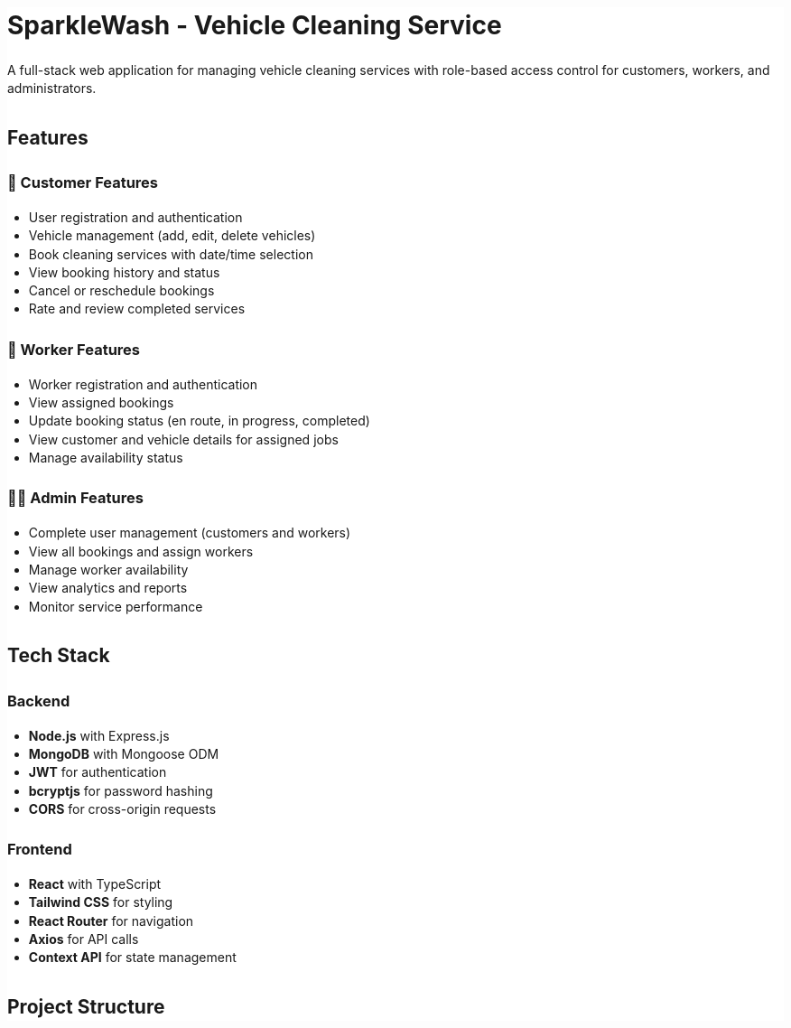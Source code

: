 # SparkleWash - Vehicle Cleaning Service

A full-stack web application for managing vehicle cleaning services with role-based access control for customers, workers, and administrators.

## Features

### 🚗 Customer Features
- User registration and authentication
- Vehicle management (add, edit, delete vehicles)
- Book cleaning services with date/time selection
- View booking history and status
- Cancel or reschedule bookings
- Rate and review completed services

### 👷 Worker Features
- Worker registration and authentication
- View assigned bookings
- Update booking status (en route, in progress, completed)
- View customer and vehicle details for assigned jobs
- Manage availability status

### 👨‍💼 Admin Features
- Complete user management (customers and workers)
- View all bookings and assign workers
- Manage worker availability
- View analytics and reports
- Monitor service performance

## Tech Stack

### Backend
- **Node.js** with Express.js
- **MongoDB** with Mongoose ODM
- **JWT** for authentication
- **bcryptjs** for password hashing
- **CORS** for cross-origin requests

### Frontend
- **React** with TypeScript
- **Tailwind CSS** for styling
- **React Router** for navigation
- **Axios** for API calls
- **Context API** for state management

## Project Structure
